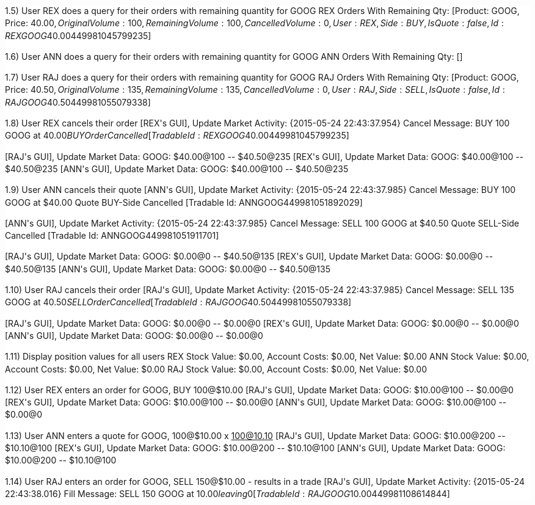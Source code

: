 1.5) User REX does a query for their orders with remaining quantity for GOOG
REX Orders With Remaining Qty: [Product: GOOG, Price: $40.00, OriginalVolume: 100, RemainingVolume: 100, CancelledVolume: 0, User: REX, Side: BUY, IsQuote: false, Id: REXGOOG$40.00449981045799235]

1.6) User ANN does a query for their orders with remaining quantity for GOOG
ANN Orders With Remaining Qty: []

1.7) User RAJ does a query for their orders with remaining quantity for GOOG
RAJ Orders With Remaining Qty: [Product: GOOG, Price: $40.50, OriginalVolume: 135, RemainingVolume: 135, CancelledVolume: 0, User: RAJ, Side: SELL, IsQuote: false, Id: RAJGOOG$40.50449981055079338]

1.8) User REX cancels their order
[REX's GUI], Update Market Activity: {2015-05-24 22:43:37.954} Cancel Message: BUY 100 GOOG at $40.00 BUY Order Cancelled [Tradable Id: REXGOOG$40.00449981045799235]

[RAJ's GUI], Update Market Data: GOOG: $40.00@100 -- $40.50@235
[REX's GUI], Update Market Data: GOOG: $40.00@100 -- $40.50@235
[ANN's GUI], Update Market Data: GOOG: $40.00@100 -- $40.50@235

1.9) User ANN cancels their quote
[ANN's GUI], Update Market Activity: {2015-05-24 22:43:37.985} Cancel Message: BUY 100 GOOG at $40.00 Quote BUY-Side Cancelled [Tradable Id: ANNGOOG449981051892029]

[ANN's GUI], Update Market Activity: {2015-05-24 22:43:37.985} Cancel Message: SELL 100 GOOG at $40.50 Quote SELL-Side Cancelled [Tradable Id: ANNGOOG449981051911701]

[RAJ's GUI], Update Market Data: GOOG: $0.00@0 -- $40.50@135
[REX's GUI], Update Market Data: GOOG: $0.00@0 -- $40.50@135
[ANN's GUI], Update Market Data: GOOG: $0.00@0 -- $40.50@135

1.10) User RAJ cancels their order
[RAJ's GUI], Update Market Activity: {2015-05-24 22:43:37.985} Cancel Message: SELL 135 GOOG at $40.50 SELL Order Cancelled [Tradable Id: RAJGOOG$40.50449981055079338]

[RAJ's GUI], Update Market Data: GOOG: $0.00@0 -- $0.00@0
[REX's GUI], Update Market Data: GOOG: $0.00@0 -- $0.00@0
[ANN's GUI], Update Market Data: GOOG: $0.00@0 -- $0.00@0

1.11) Display position values for all users
REX Stock Value: $0.00, Account Costs: $0.00, Net Value: $0.00
ANN Stock Value: $0.00, Account Costs: $0.00, Net Value: $0.00
RAJ Stock Value: $0.00, Account Costs: $0.00, Net Value: $0.00

1.12) User REX enters an order for GOOG, BUY 100@$10.00
[RAJ's GUI], Update Market Data: GOOG: $10.00@100 -- $0.00@0
[REX's GUI], Update Market Data: GOOG: $10.00@100 -- $0.00@0
[ANN's GUI], Update Market Data: GOOG: $10.00@100 -- $0.00@0

1.13) User ANN enters a quote for GOOG, 100@$10.00 x 100@10.10
[RAJ's GUI], Update Market Data: GOOG: $10.00@200 -- $10.10@100
[REX's GUI], Update Market Data: GOOG: $10.00@200 -- $10.10@100
[ANN's GUI], Update Market Data: GOOG: $10.00@200 -- $10.10@100

1.14) User RAJ enters an order for GOOG, SELL 150@$10.00 - results in a trade
[RAJ's GUI], Update Market Activity: {2015-05-24 22:43:38.016} Fill Message: SELL 150 GOOG at $10.00 leaving 0 [Tradable Id: RAJGOOG$10.00449981108614844]
